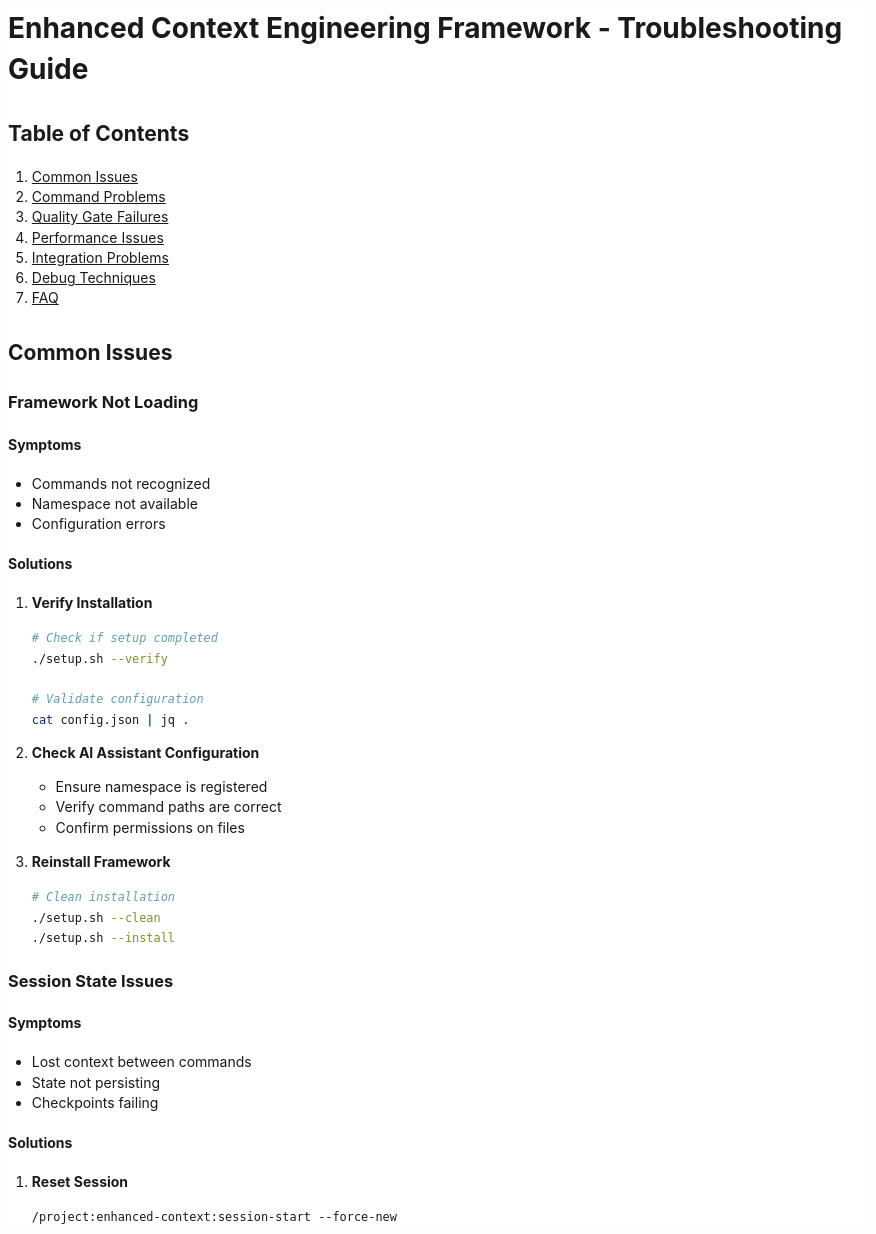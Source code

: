# Enhanced Context Engineering Framework - Troubleshooting Guide

## Table of Contents
1. [Common Issues](#common-issues)
2. [Command Problems](#command-problems)
3. [Quality Gate Failures](#quality-gate-failures)
4. [Performance Issues](#performance-issues)
5. [Integration Problems](#integration-problems)
6. [Debug Techniques](#debug-techniques)
7. [FAQ](#frequently-asked-questions)

## Common Issues

### Framework Not Loading
#### Symptoms
- Commands not recognized
- Namespace not available
- Configuration errors

#### Solutions
1. **Verify Installation**
   ```bash
   # Check if setup completed
   ./setup.sh --verify
   
   # Validate configuration
   cat config.json | jq .
   ```

2. **Check AI Assistant Configuration**
   - Ensure namespace is registered
   - Verify command paths are correct
   - Confirm permissions on files

3. **Reinstall Framework**
   ```bash
   # Clean installation
   ./setup.sh --clean
   ./setup.sh --install
   ```

### Session State Issues
#### Symptoms
- Lost context between commands
- State not persisting
- Checkpoints failing

#### Solutions
1. **Reset Session**
   ```
   /project:enhanced-context:session-start --force-new
   ```
